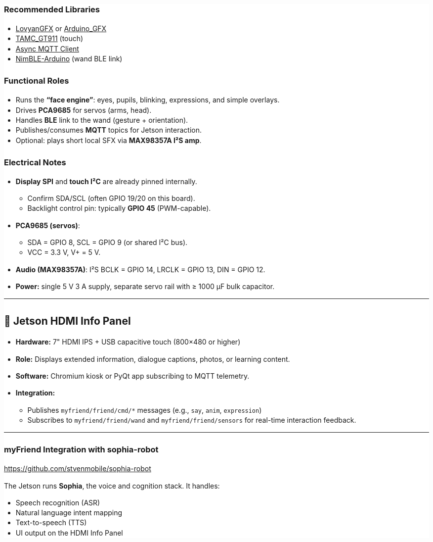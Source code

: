 ### Recommended Libraries

* [LovyanGFX](https://github.com/lovyan03/LovyanGFX) or [Arduino_GFX](https://github.com/moononournation/Arduino_GFX)
* [TAMC_GT911](https://github.com/TAMCTec/TAMC_GT911) (touch)
* [Async MQTT Client](https://github.com/marvinroger/async-mqtt-client)
* [NimBLE-Arduino](https://github.com/h2zero/NimBLE-Arduino) (wand BLE link)

### Functional Roles

* Runs the **“face engine”**: eyes, pupils, blinking, expressions, and simple overlays.
* Drives **PCA9685** for servos (arms, head).
* Handles **BLE** link to the wand (gesture + orientation).
* Publishes/consumes **MQTT** topics for Jetson interaction.
* Optional: plays short local SFX via **MAX98357A I²S amp**.

### Electrical Notes

* **Display SPI** and **touch I²C** are already pinned internally.

  * Confirm SDA/SCL (often GPIO 19/20 on this board).
  * Backlight control pin: typically **GPIO 45** (PWM-capable).
* **PCA9685 (servos)**:

  * SDA = GPIO 8, SCL = GPIO 9 (or shared I²C bus).
  * VCC = 3.3 V, V+ = 5 V.
* **Audio (MAX98357A)**: I²S BCLK = GPIO 14, LRCLK = GPIO 13, DIN = GPIO 12.
* **Power:** single 5 V 3 A supply, separate servo rail with ≥ 1000 µF bulk capacitor.

---

## 🧠 Jetson HDMI Info Panel

* **Hardware:** 7" HDMI IPS + USB capacitive touch (800×480 or higher)
* **Role:** Displays extended information, dialogue captions, photos, or learning content.
* **Software:** Chromium kiosk or PyQt app subscribing to MQTT telemetry.
* **Integration:**

  * Publishes `myfriend/friend/cmd/*` messages (e.g., `say`, `anim`, `expression`)
  * Subscribes to `myfriend/friend/wand` and `myfriend/friend/sensors` for real-time interaction feedback.

---

### myFriend Integration with sophia-robot
https://github.com/stvenmobile/sophia-robot

The Jetson runs **Sophia**, the voice and cognition stack. It handles:
- Speech recognition (ASR)
- Natural language intent mapping
- Text-to-speech (TTS)
- UI output on the HDMI Info Panel
